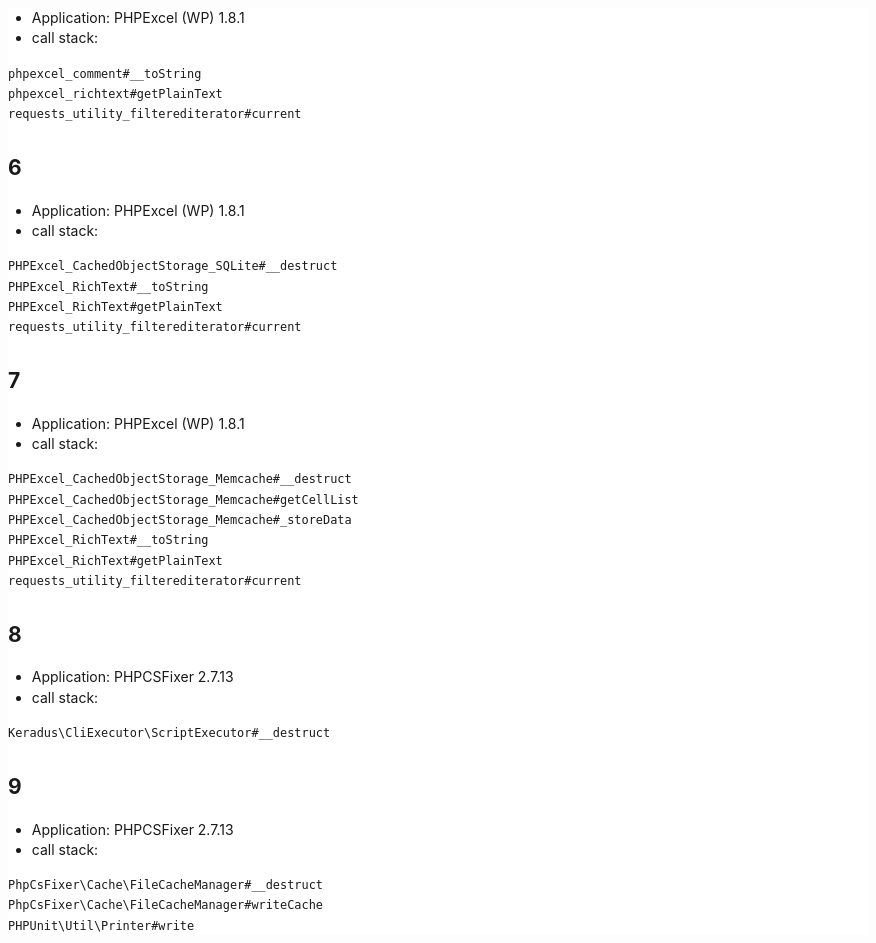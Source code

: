 - Application: PHPExcel (WP) 1.8.1
- call stack:

~~~
phpexcel_comment#__toString
phpexcel_richtext#getPlainText
requests_utility_filterediterator#current
~~~

## 6

- Application: PHPExcel (WP) 1.8.1
- call stack:

~~~
PHPExcel_CachedObjectStorage_SQLite#__destruct
PHPExcel_RichText#__toString
PHPExcel_RichText#getPlainText
requests_utility_filterediterator#current
~~~

## 7

- Application: PHPExcel (WP) 1.8.1
- call stack:

~~~
PHPExcel_CachedObjectStorage_Memcache#__destruct
PHPExcel_CachedObjectStorage_Memcache#getCellList
PHPExcel_CachedObjectStorage_Memcache#_storeData
PHPExcel_RichText#__toString
PHPExcel_RichText#getPlainText
requests_utility_filterediterator#current
~~~

## 8

- Application: PHPCSFixer 2.7.13
- call stack:

~~~
Keradus\CliExecutor\ScriptExecutor#__destruct
~~~

## 9

- Application: PHPCSFixer 2.7.13
- call stack:

~~~
PhpCsFixer\Cache\FileCacheManager#__destruct
PhpCsFixer\Cache\FileCacheManager#writeCache
PHPUnit\Util\Printer#write
~~~
